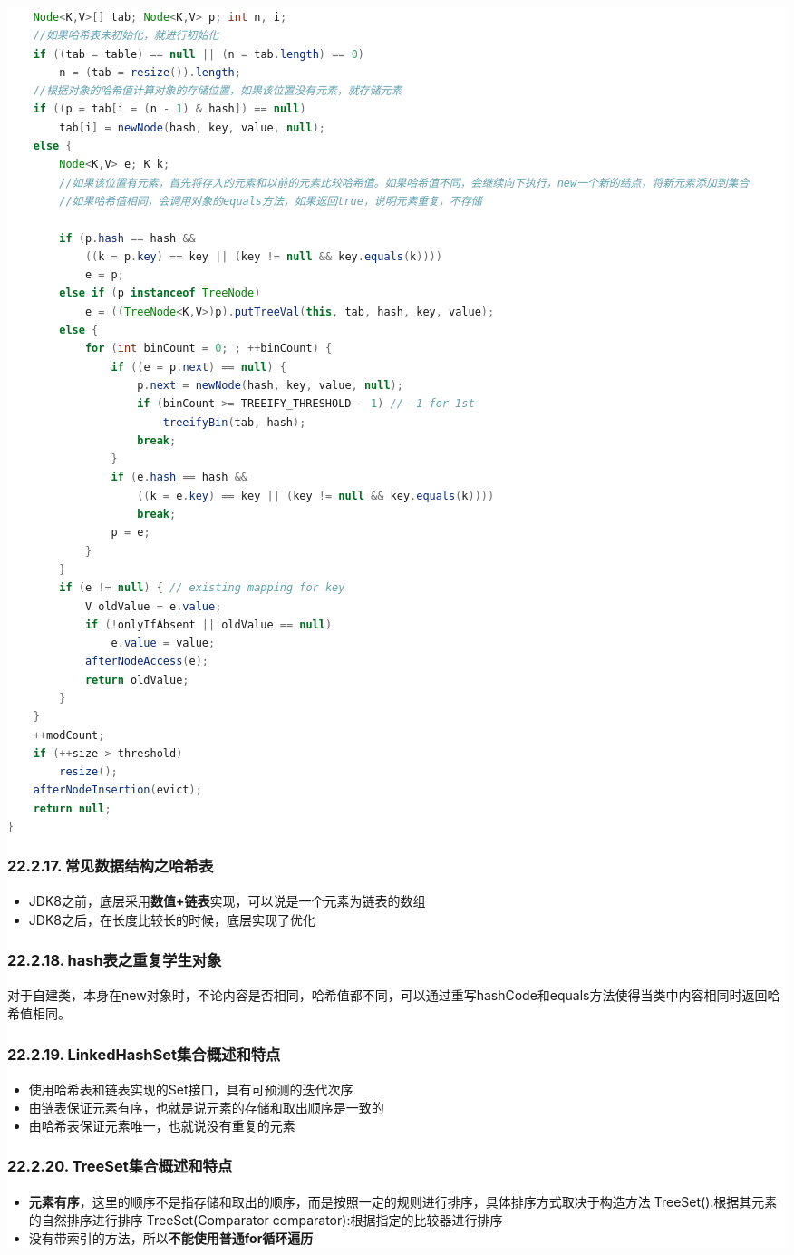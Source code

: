 ```java
    Node<K,V>[] tab; Node<K,V> p; int n, i;
    //如果哈希表未初始化，就进行初始化
    if ((tab = table) == null || (n = tab.length) == 0)
        n = (tab = resize()).length;
    //根据对象的哈希值计算对象的存储位置，如果该位置没有元素，就存储元素
    if ((p = tab[i = (n - 1) & hash]) == null)
        tab[i] = newNode(hash, key, value, null);
    else {
        Node<K,V> e; K k;
        //如果该位置有元素，首先将存入的元素和以前的元素比较哈希值。如果哈希值不同，会继续向下执行，new一个新的结点，将新元素添加到集合
        //如果哈希值相同，会调用对象的equals方法，如果返回true，说明元素重复，不存储

        if (p.hash == hash &&
            ((k = p.key) == key || (key != null && key.equals(k))))
            e = p;
        else if (p instanceof TreeNode)
            e = ((TreeNode<K,V>)p).putTreeVal(this, tab, hash, key, value);
        else {
            for (int binCount = 0; ; ++binCount) {
                if ((e = p.next) == null) {
                    p.next = newNode(hash, key, value, null);
                    if (binCount >= TREEIFY_THRESHOLD - 1) // -1 for 1st
                        treeifyBin(tab, hash);
                    break;
                }
                if (e.hash == hash &&
                    ((k = e.key) == key || (key != null && key.equals(k))))
                    break;
                p = e;
            }
        }
        if (e != null) { // existing mapping for key
            V oldValue = e.value;
            if (!onlyIfAbsent || oldValue == null)
                e.value = value;
            afterNodeAccess(e);
            return oldValue;
        }
    }
    ++modCount;
    if (++size > threshold)
        resize();
    afterNodeInsertion(evict);
    return null;
}
```
### 22.2.17. 常见数据结构之哈希表
* JDK8之前，底层采用**数值+链表**实现，可以说是一个元素为链表的数组
* JDK8之后，在长度比较长的时候，底层实现了优化
### 22.2.18. hash表之重复学生对象
对于自建类，本身在new对象时，不论内容是否相同，哈希值都不同，可以通过重写hashCode和equals方法使得当类中内容相同时返回哈希值相同。
### 22.2.19. LinkedHashSet集合概述和特点
* 使用哈希表和链表实现的Set接口，具有可预测的迭代次序
* 由链表保证元素有序，也就是说元素的存储和取出顺序是一致的
* 由哈希表保证元素唯一，也就说没有重复的元素
### 22.2.20. TreeSet集合概述和特点
* **元素有序**，这里的顺序不是指存储和取出的顺序，而是按照一定的规则进行排序，具体排序方式取决于构造方法
  TreeSet():根据其元素的自然排序进行排序
  TreeSet(Comparator comparator):根据指定的比较器进行排序
* 没有带索引的方法，所以**不能使用普通for循环遍历**